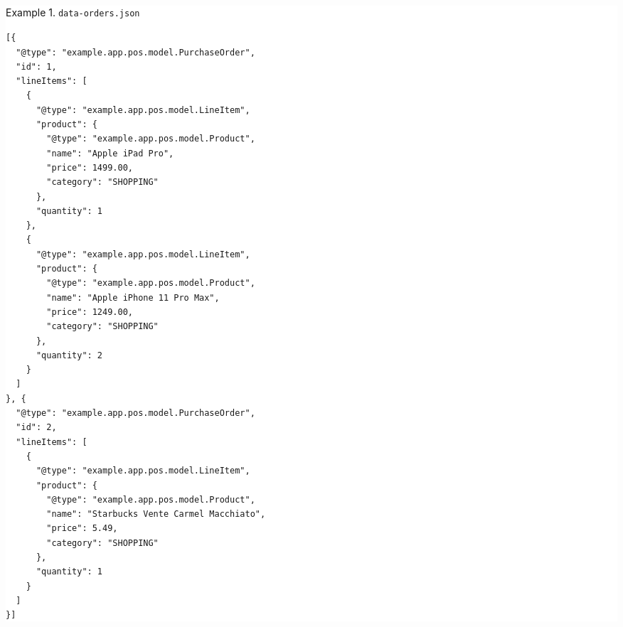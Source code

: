 




Example 1. `data-orders.json`









``` highlight
[{
  "@type": "example.app.pos.model.PurchaseOrder",
  "id": 1,
  "lineItems": [
    {
      "@type": "example.app.pos.model.LineItem",
      "product": {
        "@type": "example.app.pos.model.Product",
        "name": "Apple iPad Pro",
        "price": 1499.00,
        "category": "SHOPPING"
      },
      "quantity": 1
    },
    {
      "@type": "example.app.pos.model.LineItem",
      "product": {
        "@type": "example.app.pos.model.Product",
        "name": "Apple iPhone 11 Pro Max",
        "price": 1249.00,
        "category": "SHOPPING"
      },
      "quantity": 2
    }
  ]
}, {
  "@type": "example.app.pos.model.PurchaseOrder",
  "id": 2,
  "lineItems": [
    {
      "@type": "example.app.pos.model.LineItem",
      "product": {
        "@type": "example.app.pos.model.Product",
        "name": "Starbucks Vente Carmel Macchiato",
        "price": 5.49,
        "category": "SHOPPING"
      },
      "quantity": 1
    }
  ]
}]
```
